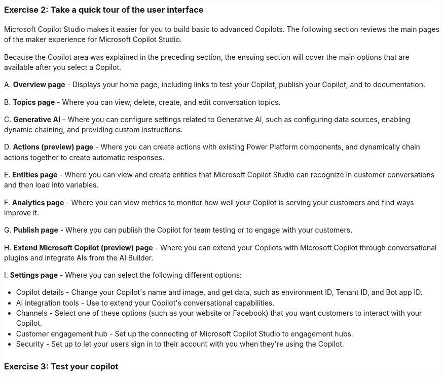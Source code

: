 
### Exercise 2: Take a quick tour of the user interface

Microsoft Copilot Studio makes it easier for you to build basic to advanced Copilots. The following section reviews
the main pages of the maker experience for Microsoft Copilot Studio.

Because the Copilot area was explained in the preceding section, the ensuing section will cover the main options that
are available after you select a Copilot.


A. **Overview page** - Displays your home page, including links to test your Copilot, publish your Copilot, and to
documentation.

B. **Topics page** - Where you can view, delete, create, and edit conversation topics.

C. **Generative AI** – Where you can configure settings related to Generative AI, such as configuring data sources,
enabling dynamic chaining, and providing custom instructions.

D. **Actions (preview) page** - Where you can create actions with existing Power Platform components, and
dynamically chain actions together to create automatic responses.

E. **Entities page** - Where you can view and create entities that Microsoft Copilot Studio can recognize in
customer conversations and then load into variables.

F. **Analytics page** - Where you can view metrics to monitor how well your Copilot is serving your customers
and find ways improve it.

G. **Publish page** - Where you can publish the Copilot for team testing or to engage with your customers.

H. **Extend Microsoft Copilot (preview) page** - Where you can extend your Copilots with Microsoft Copilot
through conversational plugins and integrate AIs from the AI Builder.

I. **Settings page** - Where you can select the following different options:

- Copilot details - Change your Copilot's name and image, and get data, such as environment ID, Tenant
    ID, and Bot app ID.
- AI integration tools - Use to extend your Copilot's conversational capabilities.
- Channels - Select one of these options (such as your website or Facebook) that you want customers to
    interact with your Copilot.
- Customer engagement hub - Set up the connecting of Microsoft Copilot Studio to engagement hubs.
- Security - Set up to let your users sign in to their account with you when they're using the Copilot.


### Exercise 3: Test your copilot
